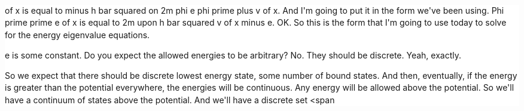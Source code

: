   <span m='166900'>of</span> <span m='167040'>x</span> <span
  m='167920'>is</span> <span m='168040'>equal</span> <span m='168230'>to</span>
  <span m='168360'>minus</span> <span m='168840'>h bar</span> <span
  m='169280'>squared</span> <span m='169610'>on</span> <span
  m='169810'>2m</span> <span m='171430'>phi</span> <span m='171790'>e</span>
  <span m='172340'>phi</span> <span m='172600'>prime</span> <span
  m='174690'>plus</span> <span m='174990'>v</span> <span m='175150'>of</span>
  <span m='175220'>x.</span> <span m='180820'>And</span> <span
  m='181260'>I'm</span> <span m='181410'>going</span> <span m='181530'>to</span>
  <span m='181590'>put</span> <span m='181760'>it</span> <span
  m='181900'>in</span> <span m='183060'>the</span> <span m='183130'>form</span>
  <span m='183280'>we've</span> <span m='183440'>been</span> <span
  m='183520'>using.</span> <span m='183900'>Phi</span> <span
  m='184000'>prime</span> <span m='184240'>prime</span> <span
  m='184505'>e</span> <span m='184770'>of</span> <span m='185590'>x</span> <span
  m='187010'>is</span> <span m='187200'>equal</span> <span m='187400'>to</span>
  <span m='188015'>2m</span> <span m='188360'>upon</span> <span m='188635'>h
  bar</span> <span m='188910'>squared</span> <span m='190280'>v</span> <span
  m='190480'>of</span> <span m='190570'>x</span> <span m='191670'>minus</span>
  <span m='192080'>e.</span> <span m='194000'>OK.</span> <span
  m='194480'>So</span> <span m='194960'>this</span> <span m='195120'>is</span>
  <span m='195250'>the</span> <span m='195310'>form</span> <span
  m='195550'>that</span> <span m='195790'>I'm going to</span> <span
  m='195900'>use</span> <span m='196250'>today</span> <span m='196460'>to</span>
  <span m='196570'>solve</span> <span m='196860'>for</span> <span
  m='196960'>the</span> <span m='197060'>energy</span> <span
  m='197490'>eigenvalue</span> <span m='197720'>equations.</span> </p><p><span
  m='198050'>e</span> <span m='198330'>is</span> <span m='198570'>some</span>
  <span m='198760'>constant.</span> <span m='199890'>Do</span> <span
  m='200390'>you</span> <span m='200470'>expect</span> <span
  m='200900'>the</span> <span m='201050'>allowed</span> <span
  m='201450'>energies</span> <span m='202050'>to</span> <span
  m='202170'>be</span> <span m='202790'>arbitrary?</span> <span
  m='205400'>No.</span> <span m='205630'>They</span> <span
  m='205760'>should</span> <span m='205970'>be</span> <span
  m='208120'>discrete.</span> <span m='208600'>Yeah,</span> <span
  m='208800'>exactly.</span> </p><p><span m='209150'>So</span> <span
  m='209290'>we</span> <span m='209400'>expect that</span> <span
  m='209890'>there</span> <span m='210010'>should</span> <span
  m='210160'>be</span> <span m='210310'>discrete</span> <span
  m='211380'>lowest</span> <span m='211750'>energy</span> <span
  m='212040'>state,</span> <span m='213160'>some</span> <span
  m='213410'>number</span> <span m='213800'>of</span> <span
  m='214110'>bound</span> <span m='214460'>states.</span> <span
  m='215730'>And</span> <span m='216690'>then,</span> <span
  m='216890'>eventually,</span> <span m='217330'>if</span> <span
  m='217420'>the</span> <span m='217540'>energy</span> <span
  m='217850'>is</span> <span m='218000'>greater</span> <span
  m='218290'>than</span> <span m='218440'>the</span> <span
  m='218530'>potential</span> <span m='219110'>everywhere,</span> <span
  m='221220'>the</span> <span m='221550'>energies</span> <span
  m='221930'>will</span> <span m='222110'>be</span> <span
  m='222590'>continuous.</span> <span m='225030'>Any</span> <span
  m='225530'>energy</span> <span m='225850'>will</span> <span
  m='225970'>be</span> <span m='226070'>allowed</span> <span
  m='226340'>above</span> <span m='226640'>the</span> <span
  m='226720'>potential.</span> <span m='227035'>So</span> <span
  m='227350'>we'll</span> <span m='227520'>have</span> <span m='227690'>a</span>
  <span m='227750'>continuum</span> <span m='228730'>of</span> <span
  m='229120'>states</span> <span m='229590'>above</span> <span
  m='229930'>the</span> <span m='230020'>potential.</span> <span
  m='232240'>And</span> <span m='232400'>we'll</span> <span
  m='232520'>have</span> <span m='232710'>a</span> <span
  m='232770'>discrete</span> <span m='233250'>set</span> <span